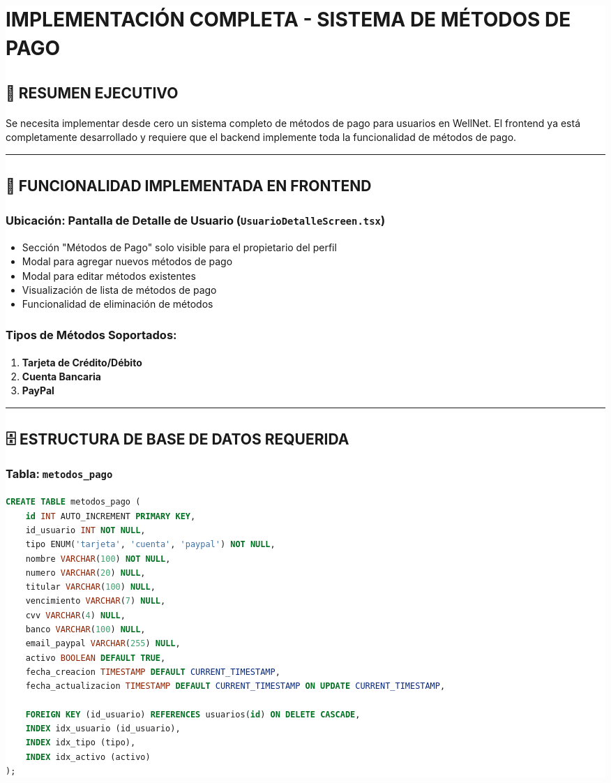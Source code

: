 # IMPLEMENTACIÓN COMPLETA - SISTEMA DE MÉTODOS DE PAGO

## 🎯 RESUMEN EJECUTIVO

Se necesita implementar desde cero un sistema completo de métodos de pago para usuarios en WellNet. El frontend ya está completamente desarrollado y requiere que el backend implemente toda la funcionalidad de métodos de pago.

---

## 📱 FUNCIONALIDAD IMPLEMENTADA EN FRONTEND

### **Ubicación**: Pantalla de Detalle de Usuario (`UsuarioDetalleScreen.tsx`)
- Sección "Métodos de Pago" solo visible para el propietario del perfil
- Modal para agregar nuevos métodos de pago
- Modal para editar métodos existentes
- Visualización de lista de métodos de pago
- Funcionalidad de eliminación de métodos

### **Tipos de Métodos Soportados**:
1. **Tarjeta de Crédito/Débito**
2. **Cuenta Bancaria**
3. **PayPal**

---

## 🗄️ ESTRUCTURA DE BASE DE DATOS REQUERIDA

### **Tabla: `metodos_pago`**

```sql
CREATE TABLE metodos_pago (
    id INT AUTO_INCREMENT PRIMARY KEY,
    id_usuario INT NOT NULL,
    tipo ENUM('tarjeta', 'cuenta', 'paypal') NOT NULL,
    nombre VARCHAR(100) NOT NULL,
    numero VARCHAR(20) NULL,
    titular VARCHAR(100) NULL,
    vencimiento VARCHAR(7) NULL,
    cvv VARCHAR(4) NULL,
    banco VARCHAR(100) NULL,
    email_paypal VARCHAR(255) NULL,
    activo BOOLEAN DEFAULT TRUE,
    fecha_creacion TIMESTAMP DEFAULT CURRENT_TIMESTAMP,
    fecha_actualizacion TIMESTAMP DEFAULT CURRENT_TIMESTAMP ON UPDATE CURRENT_TIMESTAMP,
    
    FOREIGN KEY (id_usuario) REFERENCES usuarios(id) ON DELETE CASCADE,
    INDEX idx_usuario (id_usuario),
    INDEX idx_tipo (tipo),
    INDEX idx_activo (activo)
);
```
